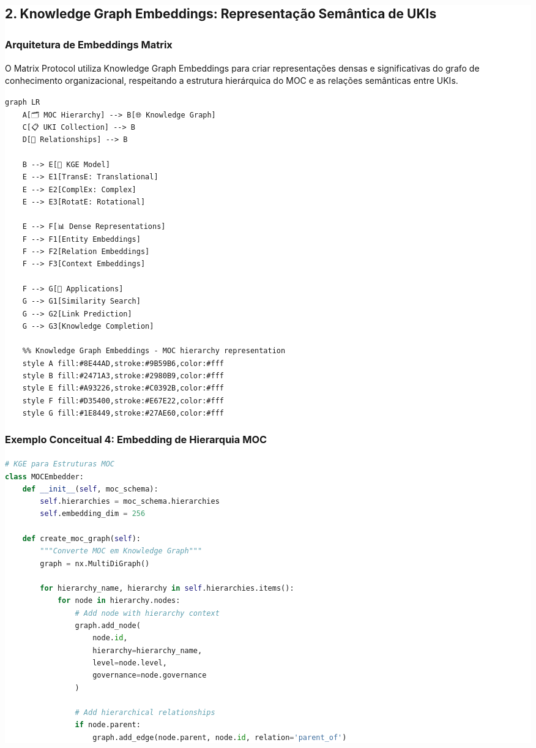 ## 2. Knowledge Graph Embeddings: Representação Semântica de UKIs

### Arquitetura de Embeddings Matrix

O Matrix Protocol utiliza Knowledge Graph Embeddings para criar representações densas e significativas do grafo de conhecimento organizacional, respeitando a estrutura hierárquica do MOC e as relações semânticas entre UKIs.

```mermaid
graph LR
    A[🗂️ MOC Hierarchy] --> B[🌐 Knowledge Graph]
    C[📋 UKI Collection] --> B
    D[🔗 Relationships] --> B
    
    B --> E[🧮 KGE Model]
    E --> E1[TransE: Translational]
    E --> E2[ComplEx: Complex]
    E --> E3[RotatE: Rotational]
    
    E --> F[📊 Dense Representations]
    F --> F1[Entity Embeddings]
    F --> F2[Relation Embeddings]
    F --> F3[Context Embeddings]
    
    F --> G[🎯 Applications]
    G --> G1[Similarity Search]
    G --> G2[Link Prediction]
    G --> G3[Knowledge Completion]
    
    %% Knowledge Graph Embeddings - MOC hierarchy representation
    style A fill:#8E44AD,stroke:#9B59B6,color:#fff
    style B fill:#2471A3,stroke:#2980B9,color:#fff
    style E fill:#A93226,stroke:#C0392B,color:#fff
    style F fill:#D35400,stroke:#E67E22,color:#fff
    style G fill:#1E8449,stroke:#27AE60,color:#fff
```

### Exemplo Conceitual 4: Embedding de Hierarquia MOC

```python
# KGE para Estruturas MOC
class MOCEmbedder:
    def __init__(self, moc_schema):
        self.hierarchies = moc_schema.hierarchies
        self.embedding_dim = 256
        
    def create_moc_graph(self):
        """Converte MOC em Knowledge Graph"""
        graph = nx.MultiDiGraph()
        
        for hierarchy_name, hierarchy in self.hierarchies.items():
            for node in hierarchy.nodes:
                # Add node with hierarchy context
                graph.add_node(
                    node.id, 
                    hierarchy=hierarchy_name,
                    level=node.level,
                    governance=node.governance
                )
                
                # Add hierarchical relationships
                if node.parent:
                    graph.add_edge(node.parent, node.id, relation='parent_of')
```